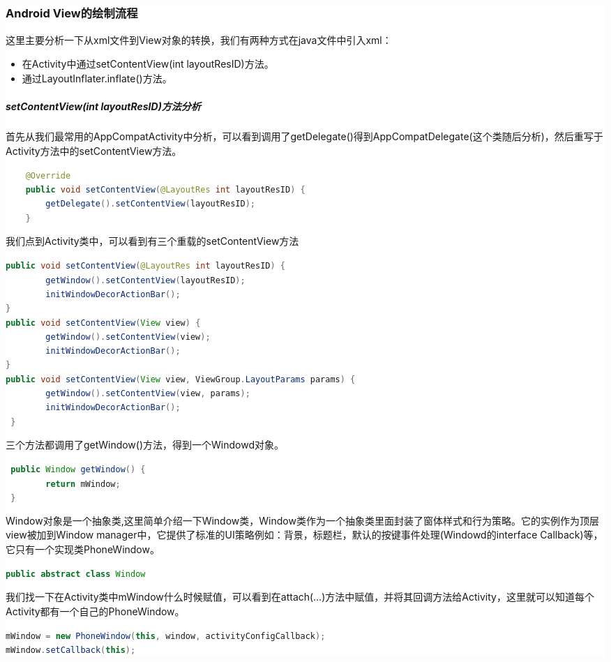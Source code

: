 ### Android View的绘制流程

这里主要分析一下从xml文件到View对象的转换，我们有两种方式在java文件中引入xml：

- 在Activity中通过setContentView(int layoutResID)方法。
- 通过LayoutInflater.inflate()方法。

##### setContentView(int layoutResID)方法分析

首先从我们最常用的AppCompatActivity中分析，可以看到调用了getDelegate()得到AppCompatDelegate(这个类随后分析)，然后重写于Activity方法中的setContentView方法。

```java
    @Override
    public void setContentView(@LayoutRes int layoutResID) {
        getDelegate().setContentView(layoutResID);
    }
```

我们点到Activity类中，可以看到有三个重载的setContentView方法

```java
public void setContentView(@LayoutRes int layoutResID) {
        getWindow().setContentView(layoutResID);
        initWindowDecorActionBar();
}
public void setContentView(View view) {
        getWindow().setContentView(view);
        initWindowDecorActionBar();
}
public void setContentView(View view, ViewGroup.LayoutParams params) {
        getWindow().setContentView(view, params);
        initWindowDecorActionBar();
 }
```

三个方法都调用了getWindow()方法，得到一个Windowd对象。

```java
 public Window getWindow() {
        return mWindow;
 }
```

Window对象是一个抽象类,这里简单介绍一下Window类，Window类作为一个抽象类里面封装了窗体样式和行为策略。它的实例作为顶层view被加到Window manager中，它提供了标准的UI策略例如：背景，标题栏，默认的按键事件处理(Windowd的interface Callback)等，它只有一个实现类PhoneWindow。

```JAVA
public abstract class Window
```

我们找一下在Activity类中mWindow什么时候赋值，可以看到在attach(…)方法中赋值，并将其回调方法给Activity，这里就可以知道每个Activity都有一个自己的PhoneWindow。

```Java
mWindow = new PhoneWindow(this, window, activityConfigCallback);
mWindow.setCallback(this);
```
